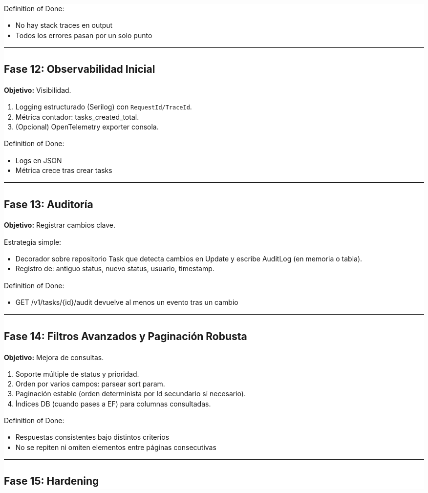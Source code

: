 Definition of Done:

- No hay stack traces en output
- Todos los errores pasan por un solo punto

---

## Fase 12: Observabilidad Inicial

**Objetivo:** Visibilidad.

1. Logging estructurado (Serilog) con `RequestId/TraceId`.
2. Métrica contador: tasks_created_total.
3. (Opcional) OpenTelemetry exporter consola.

Definition of Done:

- Logs en JSON
- Métrica crece tras crear tasks

---

## Fase 13: Auditoría

**Objetivo:** Registrar cambios clave.

Estrategia simple:

- Decorador sobre repositorio Task que detecta cambios en Update y escribe AuditLog (en memoria o tabla).
- Registro de: antiguo status, nuevo status, usuario, timestamp.

Definition of Done:

- GET /v1/tasks/{id}/audit devuelve al menos un evento tras un cambio

---

## Fase 14: Filtros Avanzados y Paginación Robusta

**Objetivo:** Mejora de consultas.

1. Soporte múltiple de status y prioridad.
2. Orden por varios campos: parsear sort param.
3. Paginación estable (orden determinista por Id secundario si necesario).
4. Índices DB (cuando pases a EF) para columnas consultadas.

Definition of Done:

- Respuestas consistentes bajo distintos criterios
- No se repiten ni omiten elementos entre páginas consecutivas

---

## Fase 15: Hardening
